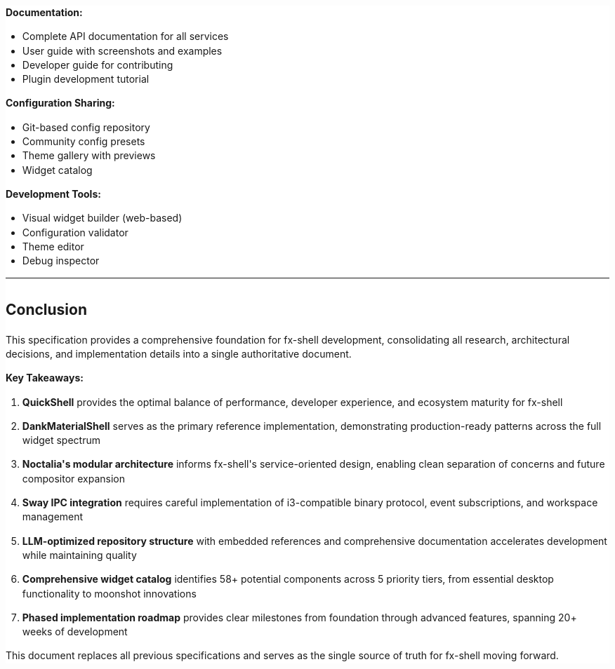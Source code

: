 **Documentation:**
- Complete API documentation for all services
- User guide with screenshots and examples
- Developer guide for contributing
- Plugin development tutorial

**Configuration Sharing:**
- Git-based config repository
- Community config presets
- Theme gallery with previews
- Widget catalog

**Development Tools:**
- Visual widget builder (web-based)
- Configuration validator
- Theme editor
- Debug inspector

---

## Conclusion

This specification provides a comprehensive foundation for fx-shell development, consolidating all research, architectural decisions, and implementation details into a single authoritative document.

**Key Takeaways:**

1. **QuickShell** provides the optimal balance of performance, developer experience, and ecosystem maturity for fx-shell

2. **DankMaterialShell** serves as the primary reference implementation, demonstrating production-ready patterns across the full widget spectrum

3. **Noctalia's modular architecture** informs fx-shell's service-oriented design, enabling clean separation of concerns and future compositor expansion

4. **Sway IPC integration** requires careful implementation of i3-compatible binary protocol, event subscriptions, and workspace management

5. **LLM-optimized repository structure** with embedded references and comprehensive documentation accelerates development while maintaining quality

6. **Comprehensive widget catalog** identifies 58+ potential components across 5 priority tiers, from essential desktop functionality to moonshot innovations

7. **Phased implementation roadmap** provides clear milestones from foundation through advanced features, spanning 20+ weeks of development

This document replaces all previous specifications and serves as the single source of truth for fx-shell moving forward.
